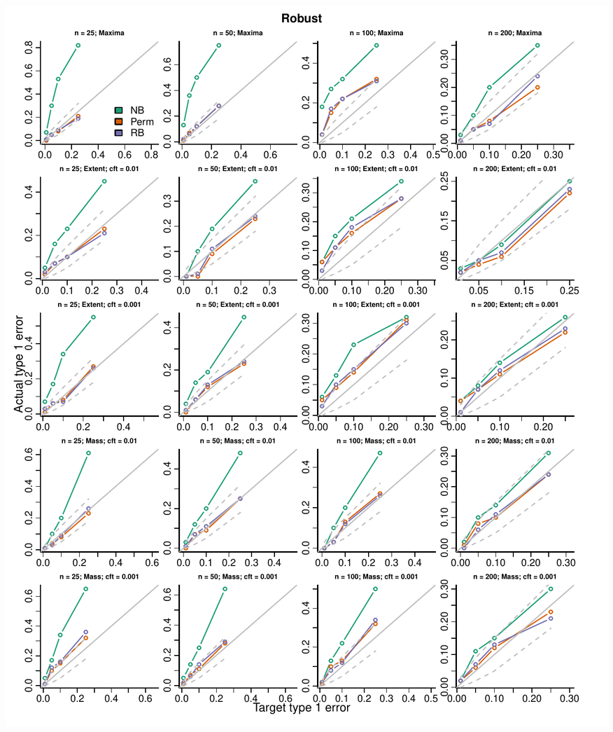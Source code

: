 ![Actual versus target type 1 error rates for the three inference procedures considered for testing the marginal distribution of each topological feature (TF) of the robust test statistics image.](figure/unnamed-chunk-3-1.pdf)

